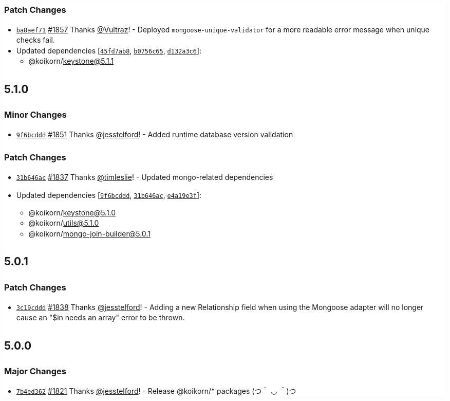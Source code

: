 ### Patch Changes

- [`ba8aef71`](https://github.com/lorenhaim/keystone/commit/ba8aef71d1a04f643fb7f7590d7d6d136b1d4eba) [#1857](https://github.com/lorenhaim/keystone/pull/1857) Thanks [@Vultraz](https://github.com/Vultraz)! - Deployed `mongoose-unique-validator` for a more readable error message when unique checks fail.
- Updated dependencies [[`45fd7ab8`](https://github.com/lorenhaim/keystone/commit/45fd7ab899655364d0071c0d276d188378944ff5), [`b0756c65`](https://github.com/lorenhaim/keystone/commit/b0756c65525625919c72364d8cefc32d864c7c0e), [`d132a3c6`](https://github.com/lorenhaim/keystone/commit/d132a3c64aec707b98ed9a9ceffee44a98749b0a)]:
  - @koikorn/keystone@5.1.1

## 5.1.0

### Minor Changes

- [`9f6bcddd`](https://github.com/lorenhaim/keystone/commit/9f6bcddd84cc1d60f139ca116e9006258e417469) [#1851](https://github.com/lorenhaim/keystone/pull/1851) Thanks [@jesstelford](https://github.com/jesstelford)! - Added runtime database version validation

### Patch Changes

- [`31b646ac`](https://github.com/lorenhaim/keystone/commit/31b646ac3c06b82e809f5e55e8443ae5d21dac0f) [#1837](https://github.com/lorenhaim/keystone/pull/1837) Thanks [@timleslie](https://github.com/timleslie)! - Updated mongo-related dependencies

- Updated dependencies [[`9f6bcddd`](https://github.com/lorenhaim/keystone/commit/9f6bcddd84cc1d60f139ca116e9006258e417469), [`31b646ac`](https://github.com/lorenhaim/keystone/commit/31b646ac3c06b82e809f5e55e8443ae5d21dac0f), [`e4a19e3f`](https://github.com/lorenhaim/keystone/commit/e4a19e3f3e261ef476aee61d24dd2639eaf61881)]:
  - @koikorn/keystone@5.1.0
  - @koikorn/utils@5.1.0
  - @koikorn/mongo-join-builder@5.0.1

## 5.0.1

### Patch Changes

- [`3c19cddd`](https://github.com/lorenhaim/keystone/commit/3c19cddd0b8b8d1e17385a01a813a9e84ec14bb5) [#1838](https://github.com/lorenhaim/keystone/pull/1838) Thanks [@jesstelford](https://github.com/jesstelford)! - Adding a new Relationship field when using the Mongoose adapter will no longer
  cause an "\$in needs an array" error to be thrown.

## 5.0.0

### Major Changes

- [`7b4ed362`](https://github.com/lorenhaim/keystone/commit/7b4ed3623f5774d7783c39962bfa1ce97938e310) [#1821](https://github.com/lorenhaim/keystone/pull/1821) Thanks [@jesstelford](https://github.com/jesstelford)! - Release @koikorn/\* packages (つ＾ ◡ ＾)つ
